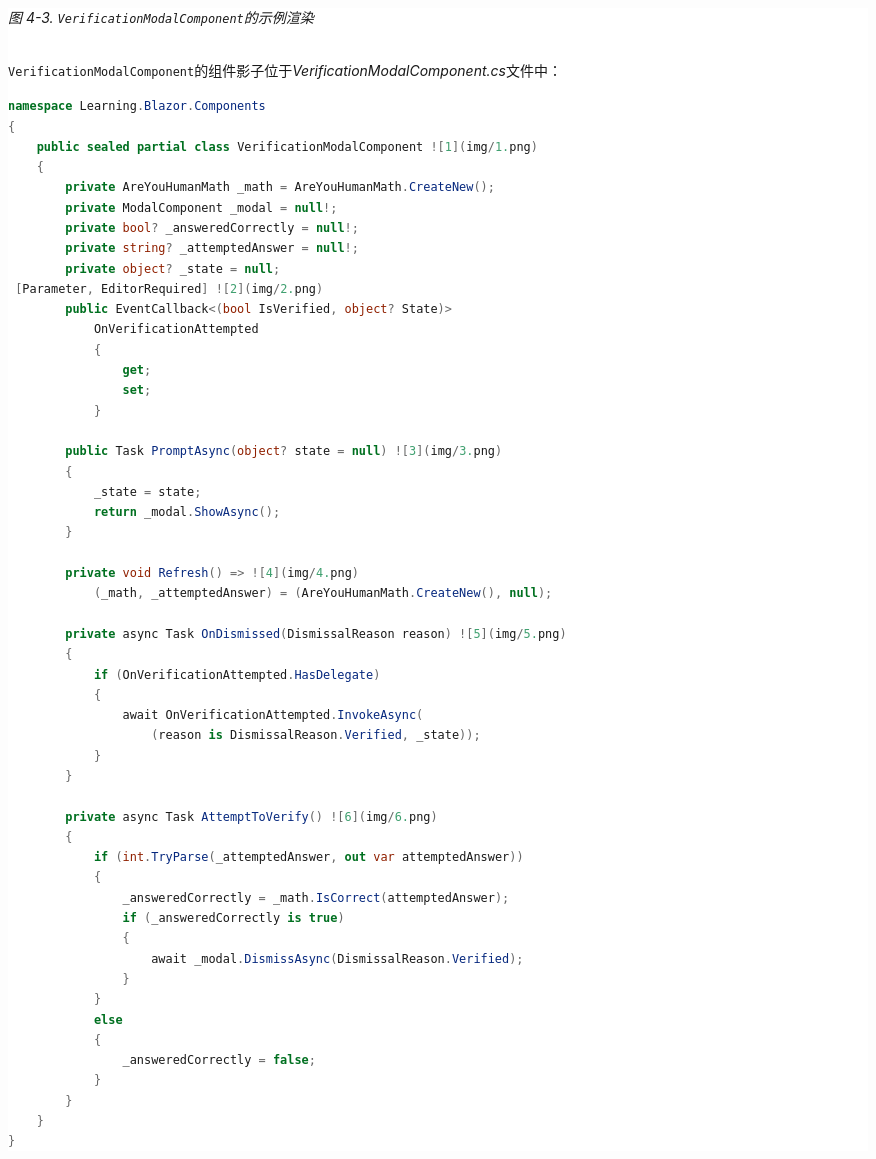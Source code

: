 ###### 图 4-3\. `VerificationModalComponent`的示例渲染

`VerificationModalComponent`的组件影子位于*VerificationModalComponent.cs*文件中：

```cs
namespace Learning.Blazor.Components
{
    public sealed partial class VerificationModalComponent ![1](img/1.png)
    {
        private AreYouHumanMath _math = AreYouHumanMath.CreateNew();
        private ModalComponent _modal = null!;
        private bool? _answeredCorrectly = null!;
        private string? _attemptedAnswer = null!;
        private object? _state = null;
 [Parameter, EditorRequired] ![2](img/2.png)
        public EventCallback<(bool IsVerified, object? State)>
            OnVerificationAttempted
            {
                get;
                set;
            }

        public Task PromptAsync(object? state = null) ![3](img/3.png)
        {
            _state = state;
            return _modal.ShowAsync();
        }

        private void Refresh() => ![4](img/4.png)
            (_math, _attemptedAnswer) = (AreYouHumanMath.CreateNew(), null);

        private async Task OnDismissed(DismissalReason reason) ![5](img/5.png)
        {
            if (OnVerificationAttempted.HasDelegate)
            {
                await OnVerificationAttempted.InvokeAsync(
                    (reason is DismissalReason.Verified, _state));
            }
        }

        private async Task AttemptToVerify() ![6](img/6.png)
        {
            if (int.TryParse(_attemptedAnswer, out var attemptedAnswer))
            {
                _answeredCorrectly = _math.IsCorrect(attemptedAnswer);
                if (_answeredCorrectly is true)
                {
                    await _modal.DismissAsync(DismissalReason.Verified);
                }
            }
            else
            {
                _answeredCorrectly = false;
            }
        }
    }
}
```
